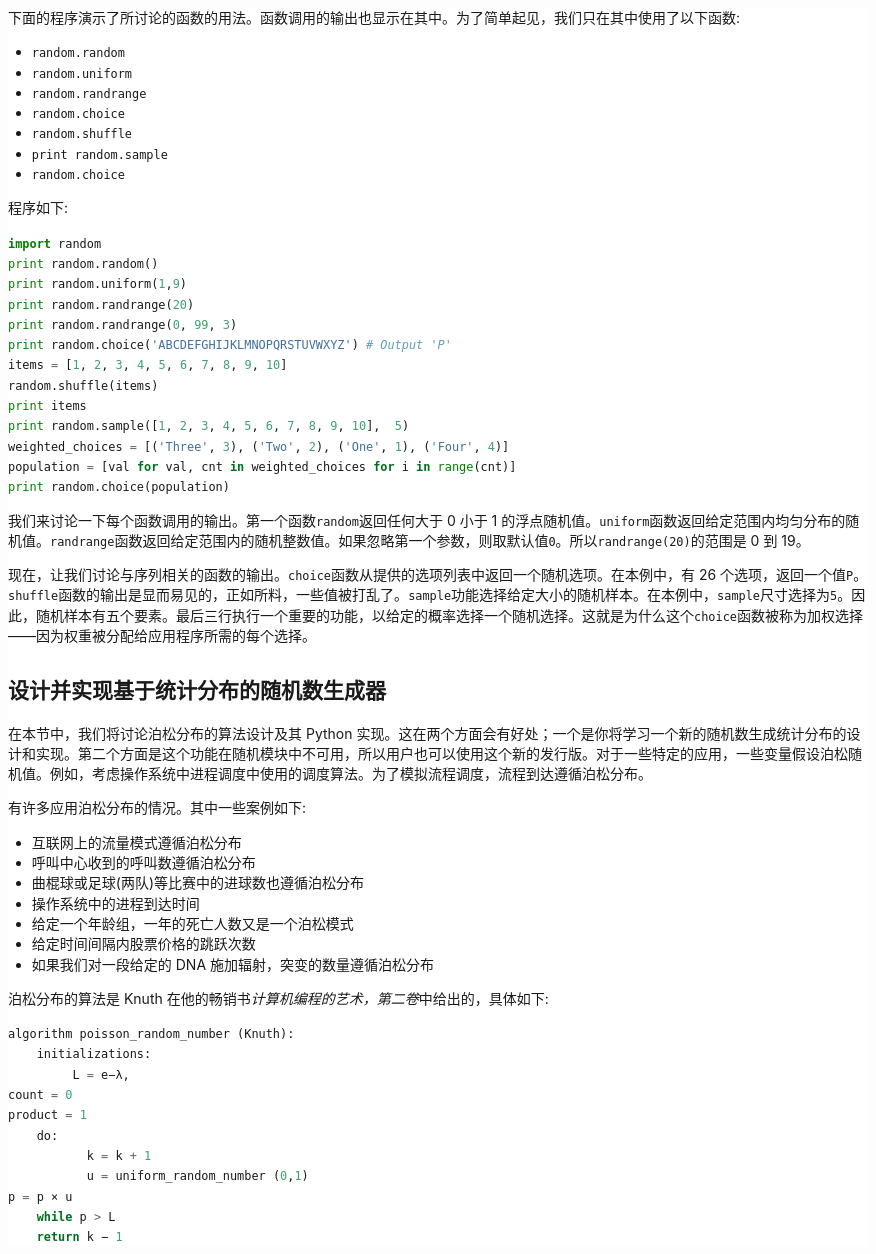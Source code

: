 下面的程序演示了所讨论的函数的用法。函数调用的输出也显示在其中。为了简单起见，我们只在其中使用了以下函数:

*   `random.random`
*   `random.uniform`
*   `random.randrange`
*   `random.choice`
*   `random.shuffle`
*   `print random.sample`
*   `random.choice`

程序如下:

```py
import random
print random.random()
print random.uniform(1,9)
print random.randrange(20)
print random.randrange(0, 99, 3) 
print random.choice('ABCDEFGHIJKLMNOPQRSTUVWXYZ') # Output 'P'
items = [1, 2, 3, 4, 5, 6, 7, 8, 9, 10]
random.shuffle(items)
print items
print random.sample([1, 2, 3, 4, 5, 6, 7, 8, 9, 10],  5)   
weighted_choices = [('Three', 3), ('Two', 2), ('One', 1), ('Four', 4)]
population = [val for val, cnt in weighted_choices for i in range(cnt)]
print random.choice(population) 
```

我们来讨论一下每个函数调用的输出。第一个函数`random`返回任何大于 0 小于 1 的浮点随机值。`uniform`函数返回给定范围内均匀分布的随机值。`randrange`函数返回给定范围内的随机整数值。如果忽略第一个参数，则取默认值`0`。所以`randrange(20)`的范围是 0 到 19。

现在，让我们讨论与序列相关的函数的输出。`choice`函数从提供的选项列表中返回一个随机选项。在本例中，有 26 个选项，返回一个值`P`。`shuffle`函数的输出是显而易见的，正如所料，一些值被打乱了。`sample`功能选择给定大小的随机样本。在本例中，`sample`尺寸选择为`5`。因此，随机样本有五个要素。最后三行执行一个重要的功能，以给定的概率选择一个随机选择。这就是为什么这个`choice`函数被称为加权选择——因为权重被分配给应用程序所需的每个选择。

## 设计并实现基于统计分布的随机数生成器

在本节中，我们将讨论泊松分布的算法设计及其 Python 实现。这在两个方面会有好处；一个是你将学习一个新的随机数生成统计分布的设计和实现。第二个方面是这个功能在随机模块中不可用，所以用户也可以使用这个新的发行版。对于一些特定的应用，一些变量假设泊松随机值。例如，考虑操作系统中进程调度中使用的调度算法。为了模拟流程调度，流程到达遵循泊松分布。

有许多应用泊松分布的情况。其中一些案例如下:

*   互联网上的流量模式遵循泊松分布
*   呼叫中心收到的呼叫数遵循泊松分布
*   曲棍球或足球(两队)等比赛中的进球数也遵循泊松分布
*   操作系统中的进程到达时间
*   给定一个年龄组，一年的死亡人数又是一个泊松模式
*   给定时间间隔内股票价格的跳跃次数
*   如果我们对一段给定的 DNA 施加辐射，突变的数量遵循泊松分布

泊松分布的算法是 Knuth 在他的畅销书*计算机编程的艺术，第二卷*中给出的，具体如下:

```py
algorithm poisson_random_number (Knuth):
    initializations:
         L = e−λ, 
count = 0 
product = 1
    do:
           k = k + 1
           u = uniform_random_number (0,1) 
p = p × u
    while p > L
    return k − 1
```
